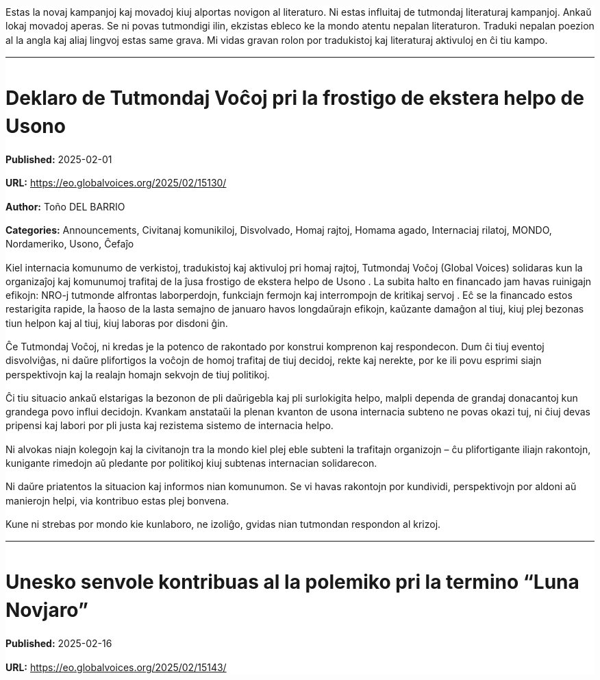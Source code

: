 Estas la novaj kampanjoj kaj movadoj kiuj alportas novigon al literaturo. Ni estas influitaj de tutmondaj literaturaj kampanjoj. Ankaŭ lokaj movadoj aperas. Se ni povas tutmondigi ilin, ekzistas ebleco ke la mondo atentu nepalan literaturon. Traduki nepalan poezion al la angla kaj aliaj lingvoj estas same grava. Mi vidas gravan rolon por tradukistoj kaj literaturaj aktivuloj en ĉi tiu kampo.


---

# Deklaro de Tutmondaj Voĉoj pri la frostigo de ekstera helpo de Usono

**Published:** 2025-02-01

**URL:** https://eo.globalvoices.org/2025/02/15130/

**Author:** Toño DEL BARRIO

**Categories:** Announcements, Civitanaj komunikiloj, Disvolvado, Homaj rajtoj, Homama agado, Internaciaj rilatoj, MONDO, Nordameriko, Usono, Ĉefaĵo

Kiel internacia komunumo de verkistoj, tradukistoj kaj aktivuloj pri homaj rajtoj, Tutmondaj Voĉoj (Global Voices) solidaras kun la organizaĵoj kaj komunumoj trafitaj de la ĵusa frostigo de ekstera helpo de Usono . La subita halto en financado jam havas ruinigajn efikojn: NRO-j tutmonde alfrontas laborperdojn, funkciajn fermojn kaj interrompojn de kritikaj servoj . Eĉ se la financado estos restarigita rapide, la ĥaoso de la lasta semajno de januaro havos longdaŭrajn efikojn, kaŭzante damaĝon al tiuj, kiuj plej bezonas tiun helpon kaj al tiuj, kiuj laboras por disdoni ĝin.

Ĉe Tutmondaj Voĉoj, ni kredas je la potenco de rakontado por konstrui komprenon kaj respondecon. Dum ĉi tiuj eventoj disvolviĝas, ni daŭre plifortigos la voĉojn de homoj trafitaj de tiuj decidoj, rekte kaj nerekte, por ke ili povu esprimi siajn perspektivojn kaj la realajn homajn sekvojn de tiuj politikoj.

Ĉi tiu situacio ankaŭ elstarigas la bezonon de pli daŭrigebla kaj pli surlokigita helpo, malpli dependa de grandaj donacantoj kun grandega povo influi decidojn. Kvankam anstataŭi la plenan kvanton de usona internacia subteno ne povas okazi tuj, ni ĉiuj devas pripensi kaj labori por pli justa kaj rezistema sistemo de internacia helpo.

Ni alvokas niajn kolegojn kaj la civitanojn tra la mondo kiel plej eble subteni la trafitajn organizojn – ĉu plifortigante iliajn rakontojn, kunigante rimedojn aŭ pledante por politikoj kiuj subtenas internacian solidarecon.

Ni daŭre priatentos la situacion kaj informos nian komunumon. Se vi havas rakontojn por kundividi, perspektivojn por aldoni aŭ manierojn helpi, via kontribuo estas plej bonvena.

Kune ni strebas por mondo kie kunlaboro, ne izoliĝo, gvidas nian tutmondan respondon al krizoj.


---

# Unesko senvole kontribuas al la polemiko pri la termino “Luna Novjaro”

**Published:** 2025-02-16

**URL:** https://eo.globalvoices.org/2025/02/15143/
